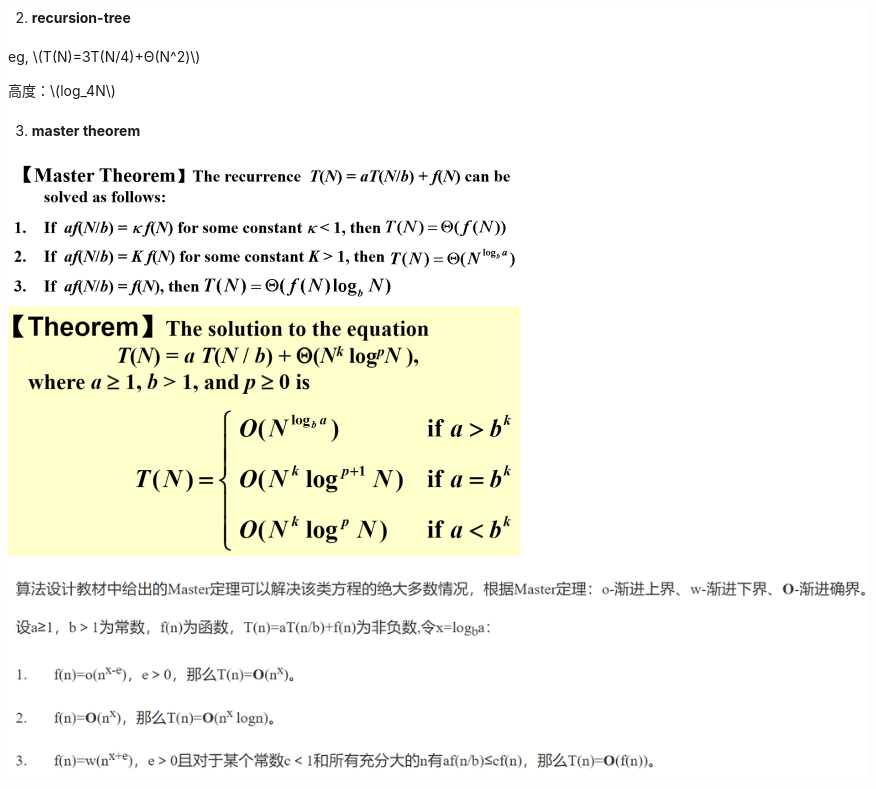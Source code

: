 2.  #### recursion-tree
  

eg, \\(T(N)=3T(N/4)+Θ(N^2)\\)

高度：\\(log\_4N\\)

3.  #### master theorem
  

<img src="../images/image-20240420114033231.png" alt="image-20240420114033231" style="zoom: 50%;" />

<img src="../images/image-20240403133416478.png" alt="image-20240403133416478" style="zoom: 50%;" />

![image-20240409102545096](../images/image-20240409102545096.png)
